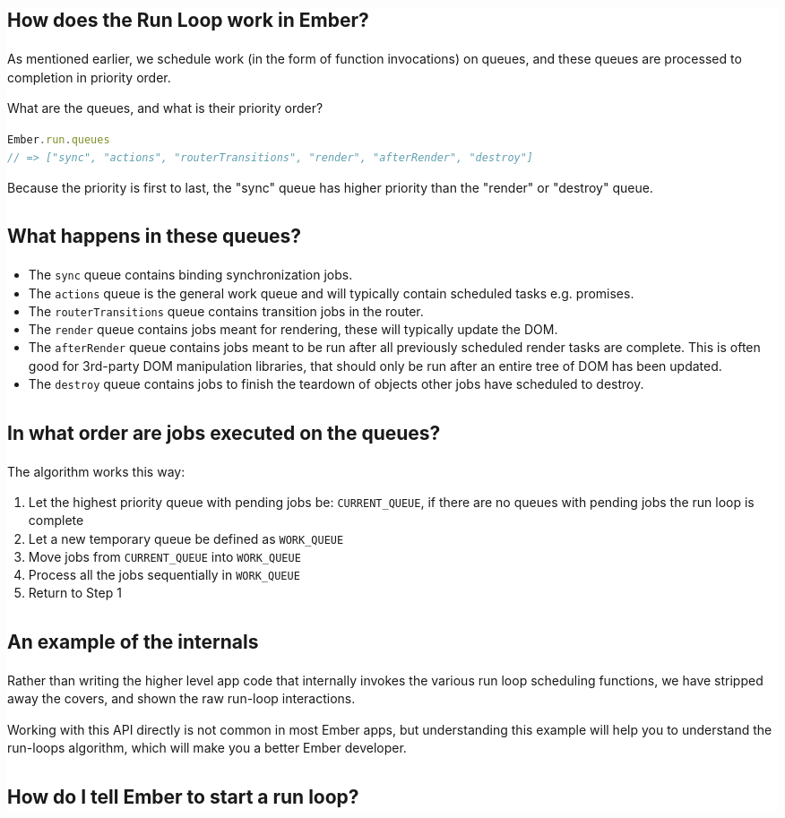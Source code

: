 ## How does the Run Loop work in Ember?

As mentioned earlier, we schedule work (in the form of function invocations) on queues,
and these queues are processed to completion in priority order.

What are the queues, and what is their priority order?

```javascript
Ember.run.queues
// => ["sync", "actions", "routerTransitions", "render", "afterRender", "destroy"]
```

Because the priority is first to last, the "sync" queue has higher priority than the "render" or "destroy" queue.

## What happens in these queues?

* The `sync` queue contains binding synchronization jobs.
* The `actions` queue is the general work queue and will typically contain scheduled tasks e.g. promises.
* The `routerTransitions` queue contains transition jobs in the router.
* The `render` queue contains jobs meant for rendering, these will typically update the DOM.
* The `afterRender` queue contains jobs meant to be run after all previously scheduled render tasks are complete.
This is often good for 3rd-party DOM manipulation libraries,
that should only be run after an entire tree of DOM has been updated.
* The `destroy` queue contains jobs to finish the teardown of objects other jobs have scheduled to destroy.

## In what order are jobs executed on the queues?
The algorithm works this way:

1. Let the highest priority queue with pending jobs be: `CURRENT_QUEUE`,
if there are no queues with pending jobs the run loop is complete
2. Let a new temporary queue be defined as `WORK_QUEUE`
3. Move jobs from `CURRENT_QUEUE` into `WORK_QUEUE`
4. Process all the jobs sequentially in `WORK_QUEUE`
5. Return to Step 1

## An example of the internals

Rather than writing the higher level app code that internally invokes the various run loop scheduling functions,
we have stripped away the covers, and shown the raw run-loop interactions.

Working with this API directly is not common in most Ember apps,
but understanding this example will help you to understand the run-loops algorithm,
which will make you a better Ember developer.

<iframe src="https://s3.amazonaws.com/emberjs.com/run-loop-guide/index.html" width="678" height="410" style="border:1px solid rgb(170, 170, 170);margin-bottom:1.5em;"></iframe>

## How do I tell Ember to start a run loop?
